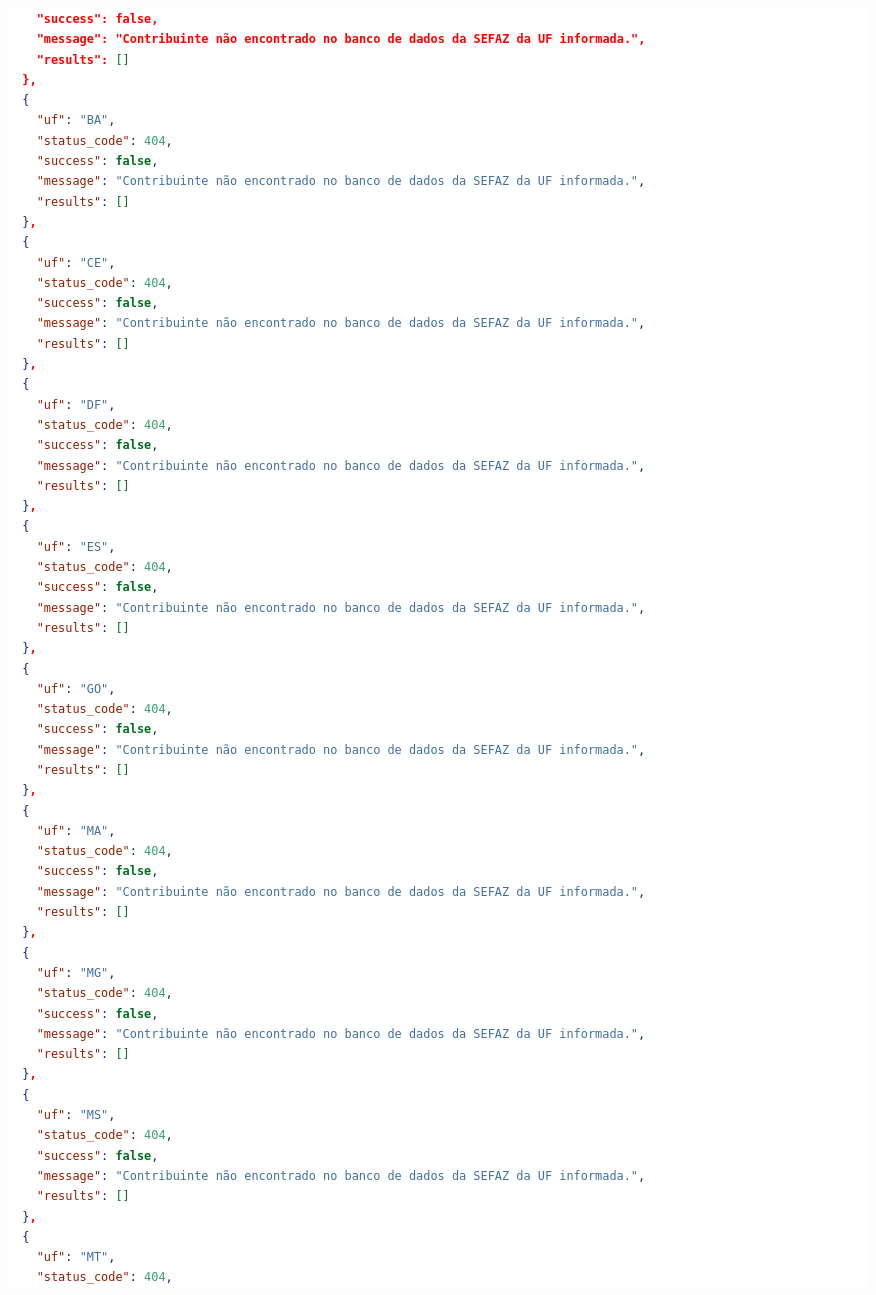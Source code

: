 ```json
    "success": false,
    "message": "Contribuinte não encontrado no banco de dados da SEFAZ da UF informada.",
    "results": []
  },
  {
    "uf": "BA",
    "status_code": 404,
    "success": false,
    "message": "Contribuinte não encontrado no banco de dados da SEFAZ da UF informada.",
    "results": []
  },
  {
    "uf": "CE",
    "status_code": 404,
    "success": false,
    "message": "Contribuinte não encontrado no banco de dados da SEFAZ da UF informada.",
    "results": []
  },
  {
    "uf": "DF",
    "status_code": 404,
    "success": false,
    "message": "Contribuinte não encontrado no banco de dados da SEFAZ da UF informada.",
    "results": []
  },
  {
    "uf": "ES",
    "status_code": 404,
    "success": false,
    "message": "Contribuinte não encontrado no banco de dados da SEFAZ da UF informada.",
    "results": []
  },
  {
    "uf": "GO",
    "status_code": 404,
    "success": false,
    "message": "Contribuinte não encontrado no banco de dados da SEFAZ da UF informada.",
    "results": []
  },
  {
    "uf": "MA",
    "status_code": 404,
    "success": false,
    "message": "Contribuinte não encontrado no banco de dados da SEFAZ da UF informada.",
    "results": []
  },
  {
    "uf": "MG",
    "status_code": 404,
    "success": false,
    "message": "Contribuinte não encontrado no banco de dados da SEFAZ da UF informada.",
    "results": []
  },
  {
    "uf": "MS",
    "status_code": 404,
    "success": false,
    "message": "Contribuinte não encontrado no banco de dados da SEFAZ da UF informada.",
    "results": []
  },
  {
    "uf": "MT",
    "status_code": 404,
```
